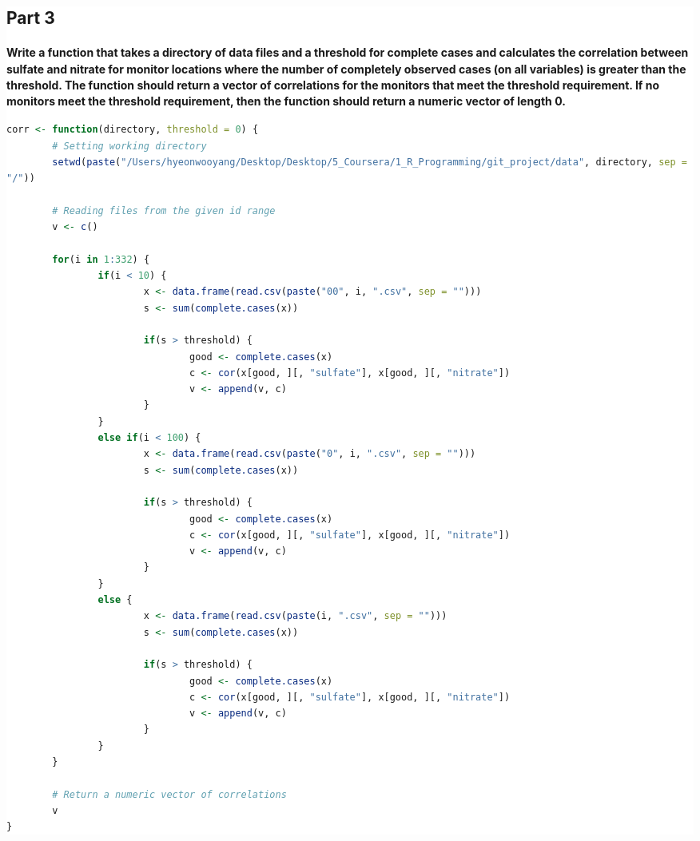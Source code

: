 ## Part 3

**Write a function that takes a directory of data files and a threshold
for complete cases and calculates the correlation between sulfate and
nitrate for monitor locations where the number of completely observed
cases (on all variables) is greater than the threshold. The function
should return a vector of correlations for the monitors that meet the
threshold requirement. If no monitors meet the threshold requirement,
then the function should return a numeric vector of length 0.**

``` r
corr <- function(directory, threshold = 0) {
        # Setting working directory
        setwd(paste("/Users/hyeonwooyang/Desktop/Desktop/5_Coursera/1_R_Programming/git_project/data", directory, sep = "/"))
        
        # Reading files from the given id range
        v <- c()
        
        for(i in 1:332) {
                if(i < 10) {
                        x <- data.frame(read.csv(paste("00", i, ".csv", sep = "")))
                        s <- sum(complete.cases(x))
                                
                        if(s > threshold) {
                                good <- complete.cases(x)
                                c <- cor(x[good, ][, "sulfate"], x[good, ][, "nitrate"])
                                v <- append(v, c)
                        }
                }
                else if(i < 100) {
                        x <- data.frame(read.csv(paste("0", i, ".csv", sep = "")))
                        s <- sum(complete.cases(x))
                        
                        if(s > threshold) {
                                good <- complete.cases(x)
                                c <- cor(x[good, ][, "sulfate"], x[good, ][, "nitrate"])
                                v <- append(v, c)
                        }
                }
                else {
                        x <- data.frame(read.csv(paste(i, ".csv", sep = "")))
                        s <- sum(complete.cases(x))
                        
                        if(s > threshold) {
                                good <- complete.cases(x)
                                c <- cor(x[good, ][, "sulfate"], x[good, ][, "nitrate"])
                                v <- append(v, c)
                        }
                }
        }

        # Return a numeric vector of correlations
        v
}
```
